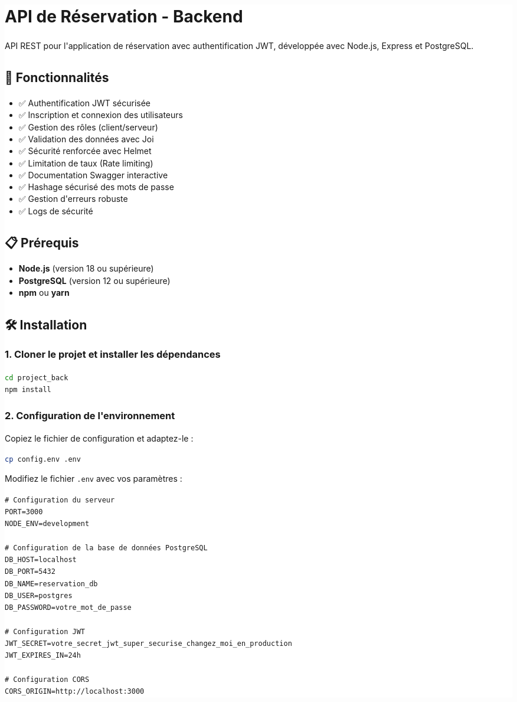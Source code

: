 # API de Réservation - Backend

API REST pour l'application de réservation avec authentification JWT, développée avec Node.js, Express et PostgreSQL.

## 🚀 Fonctionnalités

- ✅ Authentification JWT sécurisée
- ✅ Inscription et connexion des utilisateurs
- ✅ Gestion des rôles (client/serveur)
- ✅ Validation des données avec Joi
- ✅ Sécurité renforcée avec Helmet
- ✅ Limitation de taux (Rate limiting)
- ✅ Documentation Swagger interactive
- ✅ Hashage sécurisé des mots de passe
- ✅ Gestion d'erreurs robuste
- ✅ Logs de sécurité

## 📋 Prérequis

- **Node.js** (version 18 ou supérieure)
- **PostgreSQL** (version 12 ou supérieure)
- **npm** ou **yarn**

## 🛠️ Installation

### 1. Cloner le projet et installer les dépendances

```bash
cd project_back
npm install
```

### 2. Configuration de l'environnement

Copiez le fichier de configuration et adaptez-le :

```bash
cp config.env .env
```

Modifiez le fichier `.env` avec vos paramètres :

```env
# Configuration du serveur
PORT=3000
NODE_ENV=development

# Configuration de la base de données PostgreSQL
DB_HOST=localhost
DB_PORT=5432
DB_NAME=reservation_db
DB_USER=postgres
DB_PASSWORD=votre_mot_de_passe

# Configuration JWT
JWT_SECRET=votre_secret_jwt_super_securise_changez_moi_en_production
JWT_EXPIRES_IN=24h

# Configuration CORS
CORS_ORIGIN=http://localhost:3000
```
